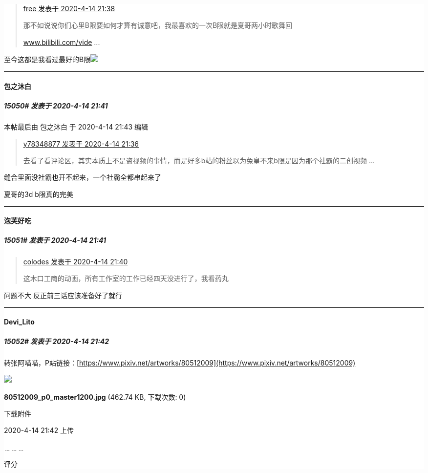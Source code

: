 
<blockquote><a href="httphttps://bbs.saraba1st.com/2b/forum.php?mod=redirect&amp;goto=findpost&amp;pid=47081227&amp;ptid=1920426" target="_blank">free 发表于 2020-4-14 21:38</a>

那不如说说你们心里B限要如何才算有诚意吧，我最喜欢的一次B限就是夏哥两小时歌舞回

www.bilibili.com/vide ...</blockquote>
至今这都是我看过最好的B限<img src="https://static.saraba1st.com/image/smiley/face2017/033.png" referrerpolicy="no-referrer">


*****

####  包之沐白  
##### 15050#       发表于 2020-4-14 21:41


 本帖最后由 包之沐白 于 2020-4-14 21:43 编辑 
<blockquote><a href="httphttps://bbs.saraba1st.com/2b/forum.php?mod=redirect&amp;goto=findpost&amp;pid=47081200&amp;ptid=1920426" target="_blank">y78348877 发表于 2020-4-14 21:36</a>

去看了看评论区，其实本质上不是盗视频的事情，而是好多b站的粉丝以为兔皇不来b限是因为那个社霸的二创视频 ...</blockquote>
缝合里面没社霸也开不起来，一个社霸全都串起来了

夏哥的3d b限真的完美


*****

####  泡芙好吃  
##### 15051#       发表于 2020-4-14 21:41


<blockquote><a href="httphttps://bbs.saraba1st.com/2b/forum.php?mod=redirect&amp;goto=findpost&amp;pid=47081252&amp;ptid=1920426" target="_blank">colodes 发表于 2020-4-14 21:40</a>

这木口工商的动画，所有工作室的工作已经四天没进行了，我看药丸</blockquote>
问题不大 反正前三话应该准备好了就行


*****

####  Devi_Lito  
##### 15052#       发表于 2020-4-14 21:42


转张阿喵喵，P站链接：[https://www.pixiv.net/artworks/80512009](https://www.pixiv.net/artworks/80512009)


<img src="https://img.saraba1st.com/forum/202004/14/214216kss33msiryowieze.jpg" referrerpolicy="no-referrer">


<strong>80512009_p0_master1200.jpg</strong> (462.74 KB, 下载次数: 0)

下载附件

2020-4-14 21:42 上传


﹍﹍﹍

评分
